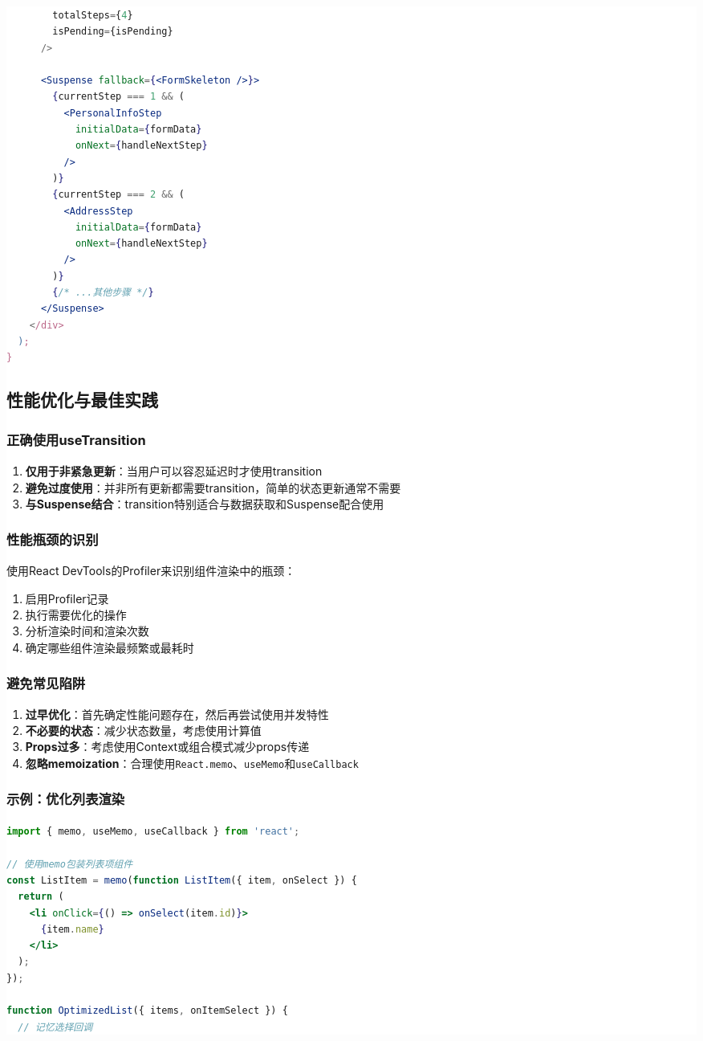 ```jsx
        totalSteps={4}
        isPending={isPending}
      />
      
      <Suspense fallback={<FormSkeleton />}>
        {currentStep === 1 && (
          <PersonalInfoStep 
            initialData={formData}
            onNext={handleNextStep}
          />
        )}
        {currentStep === 2 && (
          <AddressStep
            initialData={formData}
            onNext={handleNextStep}
          />
        )}
        {/* ...其他步骤 */}
      </Suspense>
    </div>
  );
}
```

## 性能优化与最佳实践

### 正确使用useTransition

1. **仅用于非紧急更新**：当用户可以容忍延迟时才使用transition
2. **避免过度使用**：并非所有更新都需要transition，简单的状态更新通常不需要
3. **与Suspense结合**：transition特别适合与数据获取和Suspense配合使用

### 性能瓶颈的识别

使用React DevTools的Profiler来识别组件渲染中的瓶颈：

1. 启用Profiler记录
2. 执行需要优化的操作
3. 分析渲染时间和渲染次数
4. 确定哪些组件渲染最频繁或最耗时

### 避免常见陷阱

1. **过早优化**：首先确定性能问题存在，然后再尝试使用并发特性
2. **不必要的状态**：减少状态数量，考虑使用计算值
3. **Props过多**：考虑使用Context或组合模式减少props传递
4. **忽略memoization**：合理使用`React.memo`、`useMemo`和`useCallback`

### 示例：优化列表渲染

```jsx
import { memo, useMemo, useCallback } from 'react';

// 使用memo包装列表项组件
const ListItem = memo(function ListItem({ item, onSelect }) {
  return (
    <li onClick={() => onSelect(item.id)}>
      {item.name}
    </li>
  );
});

function OptimizedList({ items, onItemSelect }) {
  // 记忆选择回调
```